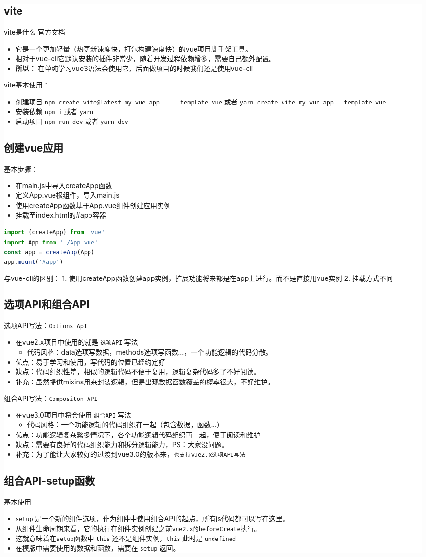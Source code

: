 ## vite

vite是什么  [官方文档](https://cn.vitejs.dev/)
-   它是一个更加轻量（热更新速度快，打包构建速度快）的vue项目脚手架工具。
-   相对于vue-cli它默认安装的插件非常少，随着开发过程依赖增多，需要自己额外配置。
-   **所以：** 在单纯学习vue3语法会使用它，后面做项目的时候我们还是使用vue-cli

vite基本使用：
-   创建项目 `npm create vite@latest my-vue-app -- --template vue` 或者 `yarn create vite my-vue-app --template vue`
-   安装依赖 `npm i` 或者 `yarn`
-   启动项目 `npm run dev` 或者 `yarn dev`

## 创建vue应用
基本步骤：
-   在main.js中导入createApp函数
-   定义App.vue根组件，导入main.js
-   使用createApp函数基于App.vue组件创建应用实例
-   挂载至index.html的#app容器
```js
import {createApp} from 'vue'
import App from './App.vue'
const app = createApp(App)
app.mount('#app')
```

与vue-cli的区别：
	1. 使用createApp函数创建app实例，扩展功能将来都是在app上进行。而不是直接用vue实例
	2.  挂载方式不同

## 选项API和组合API
选项API写法：`Options ApI`
-   在vue2.x项目中使用的就是 `选项API` 写法
	-  代码风格：data选项写数据，methods选项写函数...，一个功能逻辑的代码分散。
-   优点：易于学习和使用，写代码的位置已经约定好
-   缺点：代码组织性差，相似的逻辑代码不便于复用，逻辑复杂代码多了不好阅读。
-   补充：虽然提供mixins用来封装逻辑，但是出现数据函数覆盖的概率很大，不好维护。

组合API写法：`Compositon API`
-   在vue3.0项目中将会使用 `组合API` 写法
    -   代码风格：一个功能逻辑的代码组织在一起（包含数据，函数...）
-   优点：功能逻辑复杂繁多情况下，各个功能逻辑代码组织再一起，便于阅读和维护
-   缺点：需要有良好的代码组织能力和拆分逻辑能力，PS：大家没问题。
-   补充：为了能让大家较好的过渡到vue3.0的版本来，`也支持vue2.x选项API写法`

## 组合API-setup函数

基本使用
-   `setup` 是一个新的组件选项，作为组件中使用组合API的起点，所有js代码都可以写在这里。
-   从组件生命周期来看，它的执行在组件实例创建之前`vue2.x的beforeCreate`执行。
-   这就意味着在`setup`函数中 `this` 还不是组件实例，`this` 此时是 `undefined`
-   在模版中需要使用的数据和函数，需要在 `setup` 返回。
